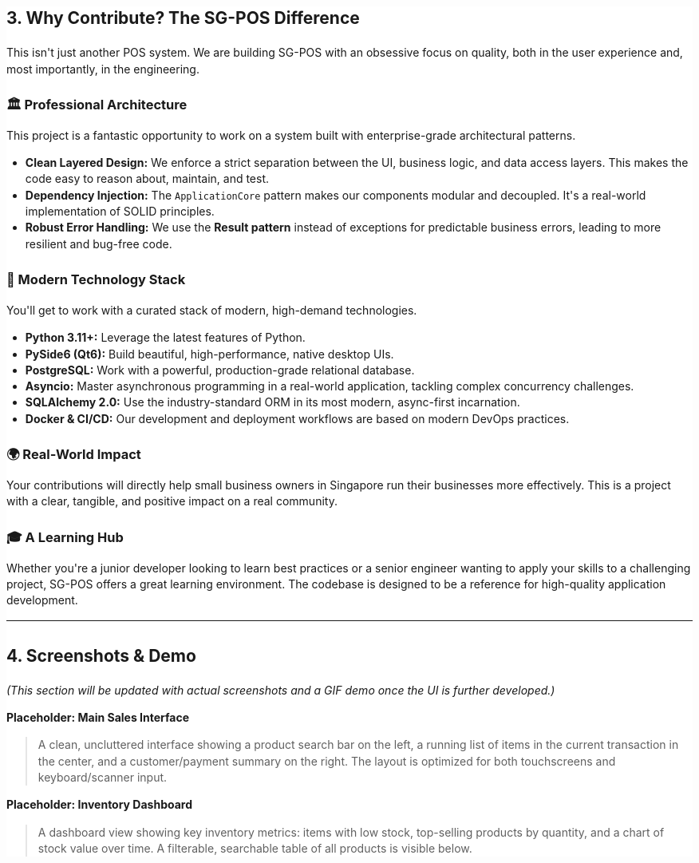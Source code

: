 ## **3. Why Contribute? The SG-POS Difference**

This isn't just another POS system. We are building SG-POS with an obsessive focus on quality, both in the user experience and, most importantly, in the engineering.

### 🏛️ Professional Architecture
This project is a fantastic opportunity to work on a system built with enterprise-grade architectural patterns.
*   **Clean Layered Design:** We enforce a strict separation between the UI, business logic, and data access layers. This makes the code easy to reason about, maintain, and test.
*   **Dependency Injection:** The `ApplicationCore` pattern makes our components modular and decoupled. It's a real-world implementation of SOLID principles.
*   **Robust Error Handling:** We use the **Result pattern** instead of exceptions for predictable business errors, leading to more resilient and bug-free code.

### 🚀 Modern Technology Stack
You'll get to work with a curated stack of modern, high-demand technologies.
*   **Python 3.11+:** Leverage the latest features of Python.
*   **PySide6 (Qt6):** Build beautiful, high-performance, native desktop UIs.
*   **PostgreSQL:** Work with a powerful, production-grade relational database.
*   **Asyncio:** Master asynchronous programming in a real-world application, tackling complex concurrency challenges.
*   **SQLAlchemy 2.0:** Use the industry-standard ORM in its most modern, async-first incarnation.
*   **Docker & CI/CD:** Our development and deployment workflows are based on modern DevOps practices.

### 🌍 Real-World Impact
Your contributions will directly help small business owners in Singapore run their businesses more effectively. This is a project with a clear, tangible, and positive impact on a real community.

### 🎓 A Learning Hub
Whether you're a junior developer looking to learn best practices or a senior engineer wanting to apply your skills to a challenging project, SG-POS offers a great learning environment. The codebase is designed to be a reference for high-quality application development.

---

## **4. Screenshots & Demo**

*(This section will be updated with actual screenshots and a GIF demo once the UI is further developed.)*

**Placeholder: Main Sales Interface**
> A clean, uncluttered interface showing a product search bar on the left, a running list of items in the current transaction in the center, and a customer/payment summary on the right. The layout is optimized for both touchscreens and keyboard/scanner input.

**Placeholder: Inventory Dashboard**
> A dashboard view showing key inventory metrics: items with low stock, top-selling products by quantity, and a chart of stock value over time. A filterable, searchable table of all products is visible below.
